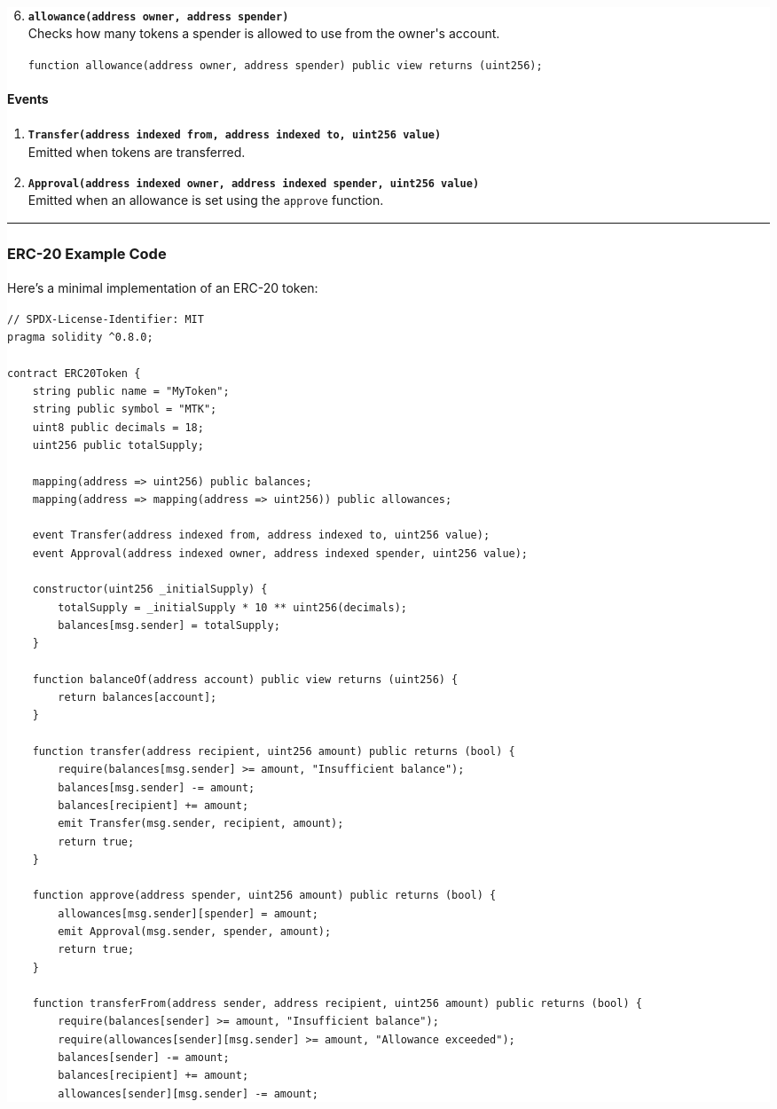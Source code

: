 6. **`allowance(address owner, address spender)`**  
   Checks how many tokens a spender is allowed to use from the owner's account.
   ```solidity
   function allowance(address owner, address spender) public view returns (uint256);
   ```

#### **Events**

1. **`Transfer(address indexed from, address indexed to, uint256 value)`**  
   Emitted when tokens are transferred.

2. **`Approval(address indexed owner, address indexed spender, uint256 value)`**  
   Emitted when an allowance is set using the `approve` function.

---

### **ERC-20 Example Code**

Here’s a minimal implementation of an ERC-20 token:

```solidity
// SPDX-License-Identifier: MIT
pragma solidity ^0.8.0;

contract ERC20Token {
    string public name = "MyToken";
    string public symbol = "MTK";
    uint8 public decimals = 18;
    uint256 public totalSupply;

    mapping(address => uint256) public balances;
    mapping(address => mapping(address => uint256)) public allowances;

    event Transfer(address indexed from, address indexed to, uint256 value);
    event Approval(address indexed owner, address indexed spender, uint256 value);

    constructor(uint256 _initialSupply) {
        totalSupply = _initialSupply * 10 ** uint256(decimals);
        balances[msg.sender] = totalSupply;
    }

    function balanceOf(address account) public view returns (uint256) {
        return balances[account];
    }

    function transfer(address recipient, uint256 amount) public returns (bool) {
        require(balances[msg.sender] >= amount, "Insufficient balance");
        balances[msg.sender] -= amount;
        balances[recipient] += amount;
        emit Transfer(msg.sender, recipient, amount);
        return true;
    }

    function approve(address spender, uint256 amount) public returns (bool) {
        allowances[msg.sender][spender] = amount;
        emit Approval(msg.sender, spender, amount);
        return true;
    }

    function transferFrom(address sender, address recipient, uint256 amount) public returns (bool) {
        require(balances[sender] >= amount, "Insufficient balance");
        require(allowances[sender][msg.sender] >= amount, "Allowance exceeded");
        balances[sender] -= amount;
        balances[recipient] += amount;
        allowances[sender][msg.sender] -= amount;
```